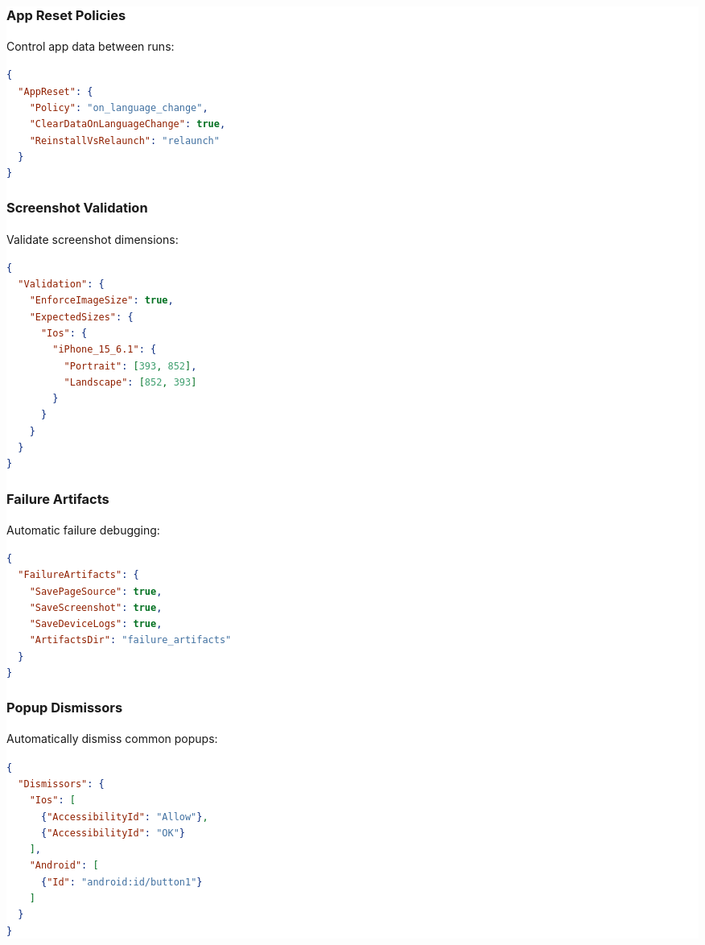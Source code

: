 ### App Reset Policies

Control app data between runs:

```json
{
  "AppReset": {
    "Policy": "on_language_change",
    "ClearDataOnLanguageChange": true,
    "ReinstallVsRelaunch": "relaunch"
  }
}
```

### Screenshot Validation

Validate screenshot dimensions:

```json
{
  "Validation": {
    "EnforceImageSize": true,
    "ExpectedSizes": {
      "Ios": {
        "iPhone_15_6.1": {
          "Portrait": [393, 852],
          "Landscape": [852, 393]
        }
      }
    }
  }
}
```

### Failure Artifacts

Automatic failure debugging:

```json
{
  "FailureArtifacts": {
    "SavePageSource": true,
    "SaveScreenshot": true,
    "SaveDeviceLogs": true,
    "ArtifactsDir": "failure_artifacts"
  }
}
```

### Popup Dismissors

Automatically dismiss common popups:

```json
{
  "Dismissors": {
    "Ios": [
      {"AccessibilityId": "Allow"},
      {"AccessibilityId": "OK"}
    ],
    "Android": [
      {"Id": "android:id/button1"}
    ]
  }
}
```
